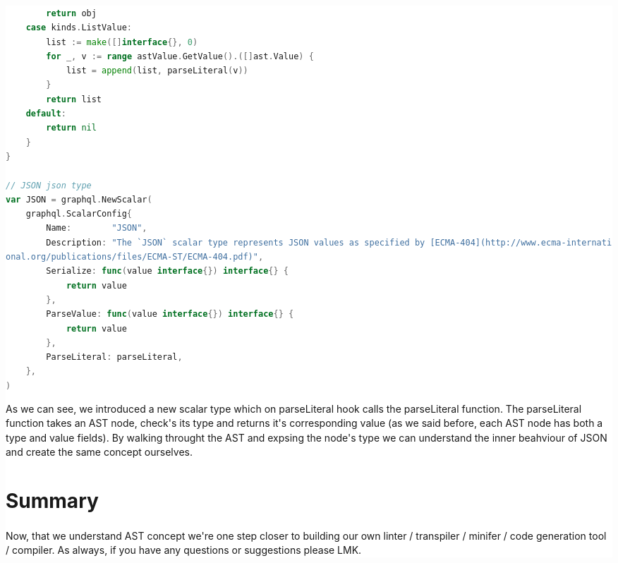 ```go
		return obj
	case kinds.ListValue:
		list := make([]interface{}, 0)
		for _, v := range astValue.GetValue().([]ast.Value) {
			list = append(list, parseLiteral(v))
		}
		return list
	default:
		return nil
	}
}

// JSON json type
var JSON = graphql.NewScalar(
	graphql.ScalarConfig{
		Name:        "JSON",
		Description: "The `JSON` scalar type represents JSON values as specified by [ECMA-404](http://www.ecma-international.org/publications/files/ECMA-ST/ECMA-404.pdf)",
		Serialize: func(value interface{}) interface{} {
			return value
		},
		ParseValue: func(value interface{}) interface{} {
			return value
		},
		ParseLiteral: parseLiteral,
	},
)
```

As we can see, we introduced a new scalar type which on parseLiteral hook calls the parseLiteral function.
The parseLiteral function takes an AST node, check's its type and returns it's corresponding value (as we said before, each AST node has both a type and value fields).
By walking throught the AST and expsing the node's type we can understand the inner beahviour of JSON and create the same concept ourselves.

# Summary

Now, that we understand AST concept we're one step closer to building our own linter / transpiler / minifer / code generation tool / compiler.
As always, if you have any questions or suggestions please LMK.
